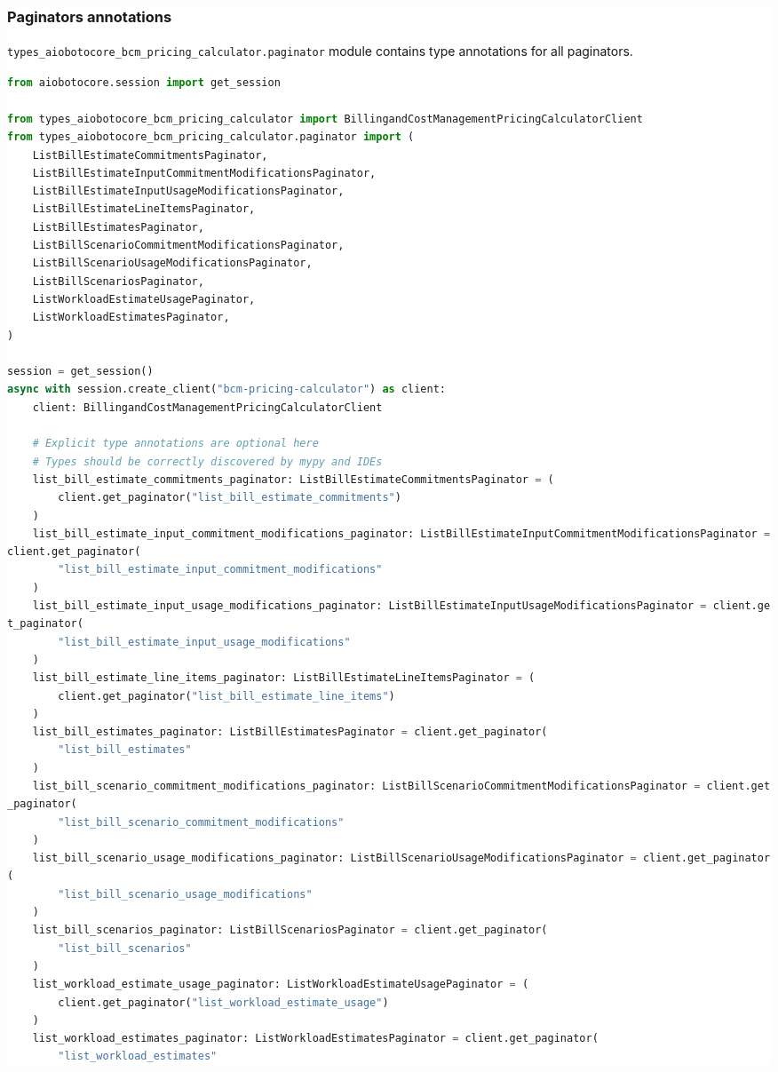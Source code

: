<a id="paginators-annotations"></a>

### Paginators annotations

`types_aiobotocore_bcm_pricing_calculator.paginator` module contains type
annotations for all paginators.

```python
from aiobotocore.session import get_session

from types_aiobotocore_bcm_pricing_calculator import BillingandCostManagementPricingCalculatorClient
from types_aiobotocore_bcm_pricing_calculator.paginator import (
    ListBillEstimateCommitmentsPaginator,
    ListBillEstimateInputCommitmentModificationsPaginator,
    ListBillEstimateInputUsageModificationsPaginator,
    ListBillEstimateLineItemsPaginator,
    ListBillEstimatesPaginator,
    ListBillScenarioCommitmentModificationsPaginator,
    ListBillScenarioUsageModificationsPaginator,
    ListBillScenariosPaginator,
    ListWorkloadEstimateUsagePaginator,
    ListWorkloadEstimatesPaginator,
)

session = get_session()
async with session.create_client("bcm-pricing-calculator") as client:
    client: BillingandCostManagementPricingCalculatorClient

    # Explicit type annotations are optional here
    # Types should be correctly discovered by mypy and IDEs
    list_bill_estimate_commitments_paginator: ListBillEstimateCommitmentsPaginator = (
        client.get_paginator("list_bill_estimate_commitments")
    )
    list_bill_estimate_input_commitment_modifications_paginator: ListBillEstimateInputCommitmentModificationsPaginator = client.get_paginator(
        "list_bill_estimate_input_commitment_modifications"
    )
    list_bill_estimate_input_usage_modifications_paginator: ListBillEstimateInputUsageModificationsPaginator = client.get_paginator(
        "list_bill_estimate_input_usage_modifications"
    )
    list_bill_estimate_line_items_paginator: ListBillEstimateLineItemsPaginator = (
        client.get_paginator("list_bill_estimate_line_items")
    )
    list_bill_estimates_paginator: ListBillEstimatesPaginator = client.get_paginator(
        "list_bill_estimates"
    )
    list_bill_scenario_commitment_modifications_paginator: ListBillScenarioCommitmentModificationsPaginator = client.get_paginator(
        "list_bill_scenario_commitment_modifications"
    )
    list_bill_scenario_usage_modifications_paginator: ListBillScenarioUsageModificationsPaginator = client.get_paginator(
        "list_bill_scenario_usage_modifications"
    )
    list_bill_scenarios_paginator: ListBillScenariosPaginator = client.get_paginator(
        "list_bill_scenarios"
    )
    list_workload_estimate_usage_paginator: ListWorkloadEstimateUsagePaginator = (
        client.get_paginator("list_workload_estimate_usage")
    )
    list_workload_estimates_paginator: ListWorkloadEstimatesPaginator = client.get_paginator(
        "list_workload_estimates"
```